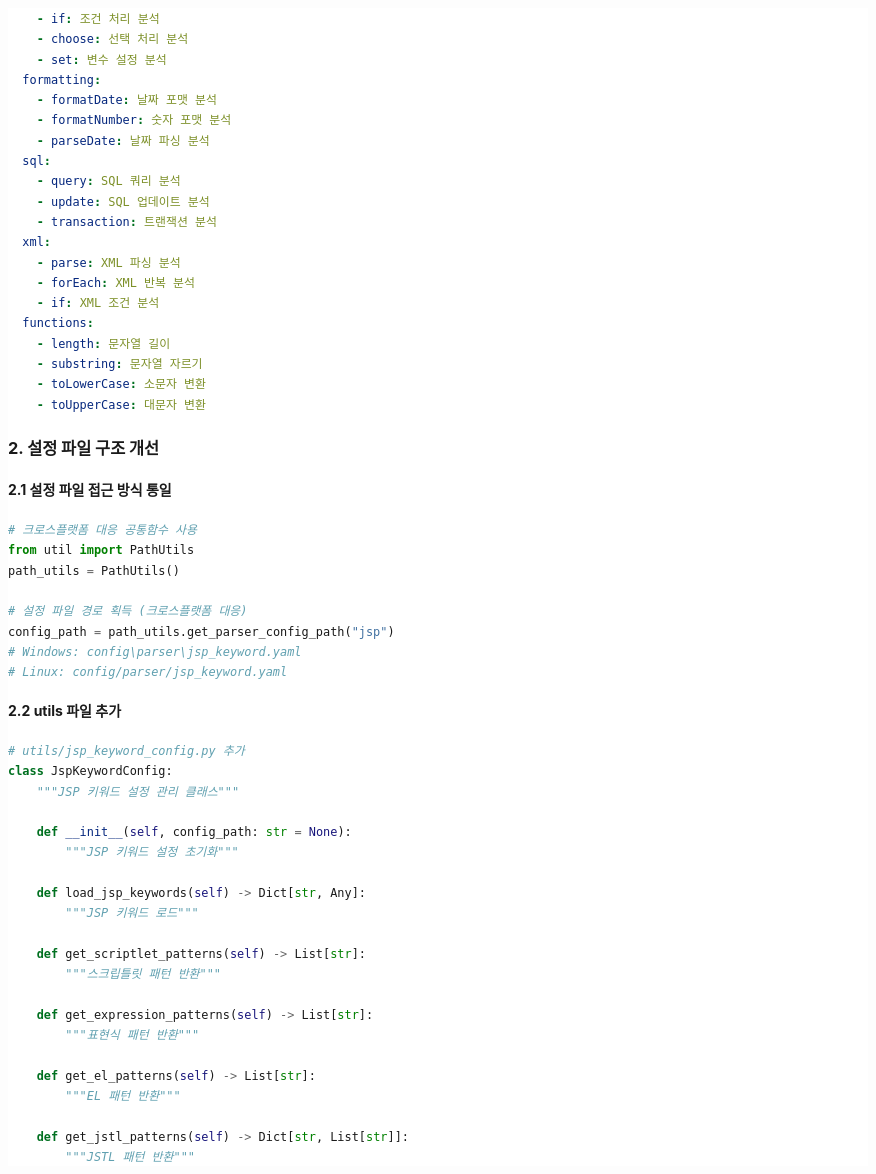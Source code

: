 ```yaml
    - if: 조건 처리 분석
    - choose: 선택 처리 분석
    - set: 변수 설정 분석
  formatting:
    - formatDate: 날짜 포맷 분석
    - formatNumber: 숫자 포맷 분석
    - parseDate: 날짜 파싱 분석
  sql:
    - query: SQL 쿼리 분석
    - update: SQL 업데이트 분석
    - transaction: 트랜잭션 분석
  xml:
    - parse: XML 파싱 분석
    - forEach: XML 반복 분석
    - if: XML 조건 분석
  functions:
    - length: 문자열 길이
    - substring: 문자열 자르기
    - toLowerCase: 소문자 변환
    - toUpperCase: 대문자 변환
```

### 2. 설정 파일 구조 개선

#### 2.1 설정 파일 접근 방식 통일
```python
# 크로스플랫폼 대응 공통함수 사용
from util import PathUtils
path_utils = PathUtils()

# 설정 파일 경로 획득 (크로스플랫폼 대응)
config_path = path_utils.get_parser_config_path("jsp")
# Windows: config\parser\jsp_keyword.yaml
# Linux: config/parser/jsp_keyword.yaml
```

#### 2.2 utils 파일 추가
```python
# utils/jsp_keyword_config.py 추가
class JspKeywordConfig:
    """JSP 키워드 설정 관리 클래스"""
    
    def __init__(self, config_path: str = None):
        """JSP 키워드 설정 초기화"""
        
    def load_jsp_keywords(self) -> Dict[str, Any]:
        """JSP 키워드 로드"""
        
    def get_scriptlet_patterns(self) -> List[str]:
        """스크립틀릿 패턴 반환"""
        
    def get_expression_patterns(self) -> List[str]:
        """표현식 패턴 반환"""
        
    def get_el_patterns(self) -> List[str]:
        """EL 패턴 반환"""
        
    def get_jstl_patterns(self) -> Dict[str, List[str]]:
        """JSTL 패턴 반환"""
```
